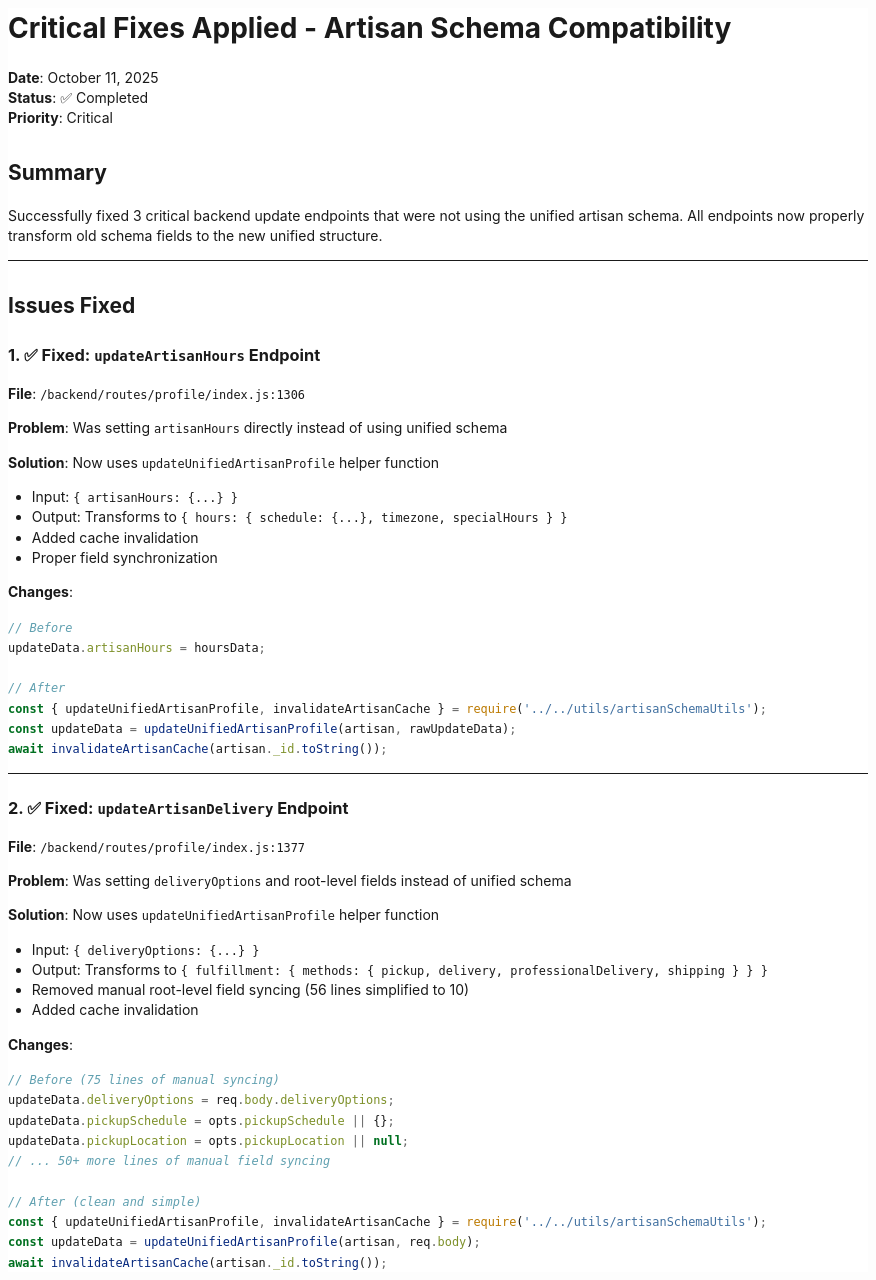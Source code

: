 # Critical Fixes Applied - Artisan Schema Compatibility
**Date**: October 11, 2025  
**Status**: ✅ Completed  
**Priority**: Critical

## Summary

Successfully fixed 3 critical backend update endpoints that were not using the unified artisan schema. All endpoints now properly transform old schema fields to the new unified structure.

---

## Issues Fixed

### 1. ✅ Fixed: `updateArtisanHours` Endpoint
**File**: `/backend/routes/profile/index.js:1306`

**Problem**: Was setting `artisanHours` directly instead of using unified schema

**Solution**: Now uses `updateUnifiedArtisanProfile` helper function
- Input: `{ artisanHours: {...} }` 
- Output: Transforms to `{ hours: { schedule: {...}, timezone, specialHours } }`
- Added cache invalidation
- Proper field synchronization

**Changes**:
```javascript
// Before
updateData.artisanHours = hoursData;

// After
const { updateUnifiedArtisanProfile, invalidateArtisanCache } = require('../../utils/artisanSchemaUtils');
const updateData = updateUnifiedArtisanProfile(artisan, rawUpdateData);
await invalidateArtisanCache(artisan._id.toString());
```

---

### 2. ✅ Fixed: `updateArtisanDelivery` Endpoint
**File**: `/backend/routes/profile/index.js:1377`

**Problem**: Was setting `deliveryOptions` and root-level fields instead of unified schema

**Solution**: Now uses `updateUnifiedArtisanProfile` helper function
- Input: `{ deliveryOptions: {...} }`
- Output: Transforms to `{ fulfillment: { methods: { pickup, delivery, professionalDelivery, shipping } } }`
- Removed manual root-level field syncing (56 lines simplified to 10)
- Added cache invalidation

**Changes**:
```javascript
// Before (75 lines of manual syncing)
updateData.deliveryOptions = req.body.deliveryOptions;
updateData.pickupSchedule = opts.pickupSchedule || {};
updateData.pickupLocation = opts.pickupLocation || null;
// ... 50+ more lines of manual field syncing

// After (clean and simple)
const { updateUnifiedArtisanProfile, invalidateArtisanCache } = require('../../utils/artisanSchemaUtils');
const updateData = updateUnifiedArtisanProfile(artisan, req.body);
await invalidateArtisanCache(artisan._id.toString());
```